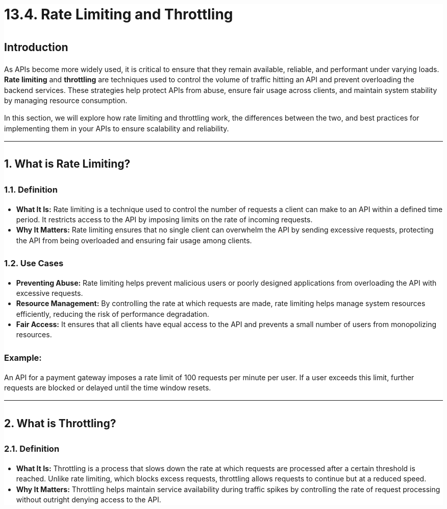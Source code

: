 # 13.4. Rate Limiting and Throttling

## Introduction

As APIs become more widely used, it is critical to ensure that they remain available, reliable, and performant under varying loads. **Rate limiting** and **throttling** are techniques used to control the volume of traffic hitting an API and prevent overloading the backend services. These strategies help protect APIs from abuse, ensure fair usage across clients, and maintain system stability by managing resource consumption.

In this section, we will explore how rate limiting and throttling work, the differences between the two, and best practices for implementing them in your APIs to ensure scalability and reliability.

---

## 1. What is Rate Limiting?

### 1.1. **Definition**

- **What It Is:** Rate limiting is a technique used to control the number of requests a client can make to an API within a defined time period. It restricts access to the API by imposing limits on the rate of incoming requests.
- **Why It Matters:** Rate limiting ensures that no single client can overwhelm the API by sending excessive requests, protecting the API from being overloaded and ensuring fair usage among clients.

### 1.2. **Use Cases**
- **Preventing Abuse:** Rate limiting helps prevent malicious users or poorly designed applications from overloading the API with excessive requests.
- **Resource Management:** By controlling the rate at which requests are made, rate limiting helps manage system resources efficiently, reducing the risk of performance degradation.
- **Fair Access:** It ensures that all clients have equal access to the API and prevents a small number of users from monopolizing resources.

### Example:
An API for a payment gateway imposes a rate limit of 100 requests per minute per user. If a user exceeds this limit, further requests are blocked or delayed until the time window resets.

---

## 2. What is Throttling?

### 2.1. **Definition**

- **What It Is:** Throttling is a process that slows down the rate at which requests are processed after a certain threshold is reached. Unlike rate limiting, which blocks excess requests, throttling allows requests to continue but at a reduced speed.
- **Why It Matters:** Throttling helps maintain service availability during traffic spikes by controlling the rate of request processing without outright denying access to the API.
